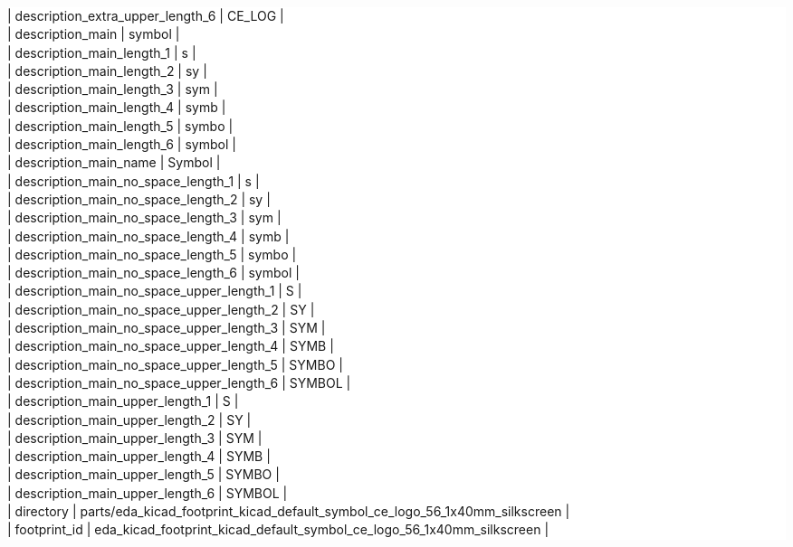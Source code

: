 | description_extra_upper_length_6 | CE_LOG |  
| description_main | symbol |  
| description_main_length_1 | s |  
| description_main_length_2 | sy |  
| description_main_length_3 | sym |  
| description_main_length_4 | symb |  
| description_main_length_5 | symbo |  
| description_main_length_6 | symbol |  
| description_main_name | Symbol |  
| description_main_no_space_length_1 | s |  
| description_main_no_space_length_2 | sy |  
| description_main_no_space_length_3 | sym |  
| description_main_no_space_length_4 | symb |  
| description_main_no_space_length_5 | symbo |  
| description_main_no_space_length_6 | symbol |  
| description_main_no_space_upper_length_1 | S |  
| description_main_no_space_upper_length_2 | SY |  
| description_main_no_space_upper_length_3 | SYM |  
| description_main_no_space_upper_length_4 | SYMB |  
| description_main_no_space_upper_length_5 | SYMBO |  
| description_main_no_space_upper_length_6 | SYMBOL |  
| description_main_upper_length_1 | S |  
| description_main_upper_length_2 | SY |  
| description_main_upper_length_3 | SYM |  
| description_main_upper_length_4 | SYMB |  
| description_main_upper_length_5 | SYMBO |  
| description_main_upper_length_6 | SYMBOL |  
| directory | parts/eda_kicad_footprint_kicad_default_symbol_ce_logo_56_1x40mm_silkscreen |  
| footprint_id | eda_kicad_footprint_kicad_default_symbol_ce_logo_56_1x40mm_silkscreen |  